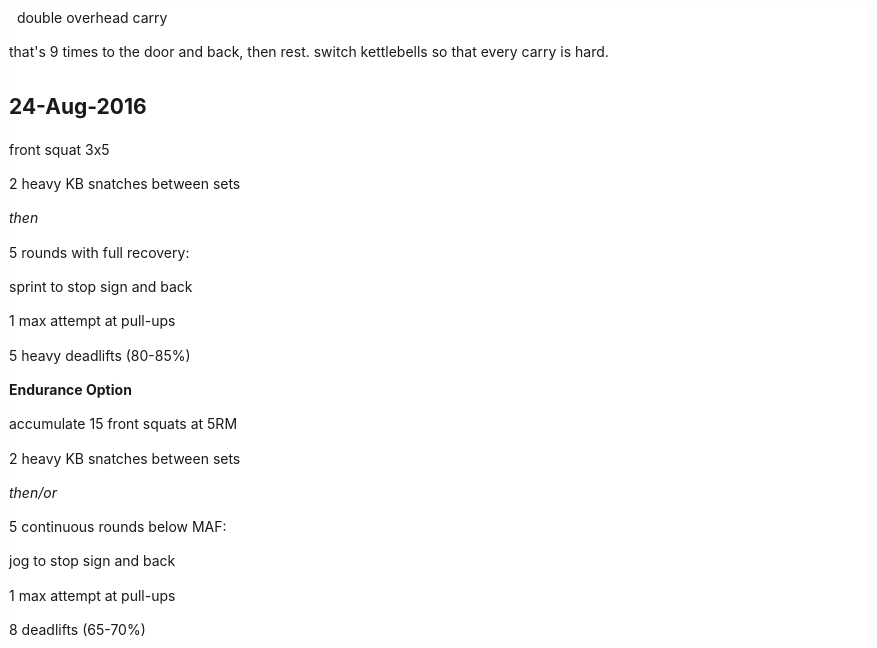   double overhead carry  

  

that's 9 times to the door and back, then rest. switch kettlebells so that every carry is hard.  

  






  





##  24-Aug-2016
  

  

front squat 3x5  

2 heavy KB snatches between sets  

  

*then*  

  
5 rounds with full recovery:  

sprint to stop sign and back  

1 max attempt at pull-ups  

5 heavy deadlifts (80-85%)  

  






  

**Endurance Option**  

  

accumulate 15 front squats at 5RM  

2 heavy KB snatches between sets  

  

*then/or*  

  

5 continuous rounds below MAF:  

jog to stop sign and back  

1 max attempt at pull-ups  

8 deadlifts (65-70%)  

  


